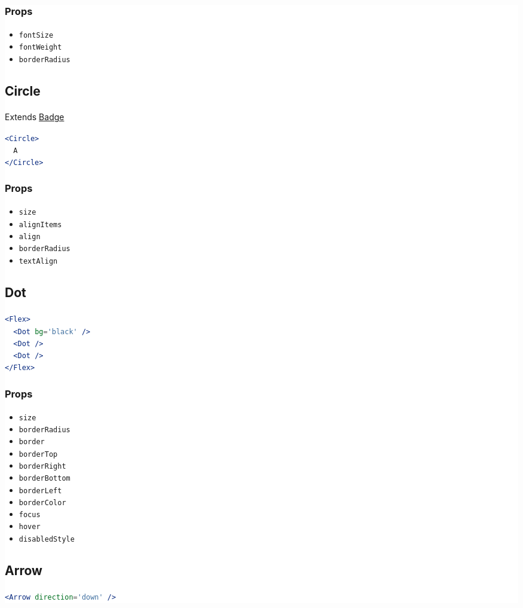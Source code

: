 ### Props

- `fontSize`
- `fontWeight`
- `borderRadius`

## Circle

Extends [Badge](#badge)

```.jsx
<Circle>
  A
</Circle>
```

### Props

- `size`
- `alignItems`
- `align`
- `borderRadius`
- `textAlign`

## Dot

```.jsx
<Flex>
  <Dot bg='black' />
  <Dot />
  <Dot />
</Flex>
```

### Props

- `size`
- `borderRadius`
- `border`
- `borderTop`
- `borderRight`
- `borderBottom`
- `borderLeft`
- `borderColor`
- `focus`
- `hover`
- `disabledStyle`

## Arrow

```.jsx
<Arrow direction='down' />
```
